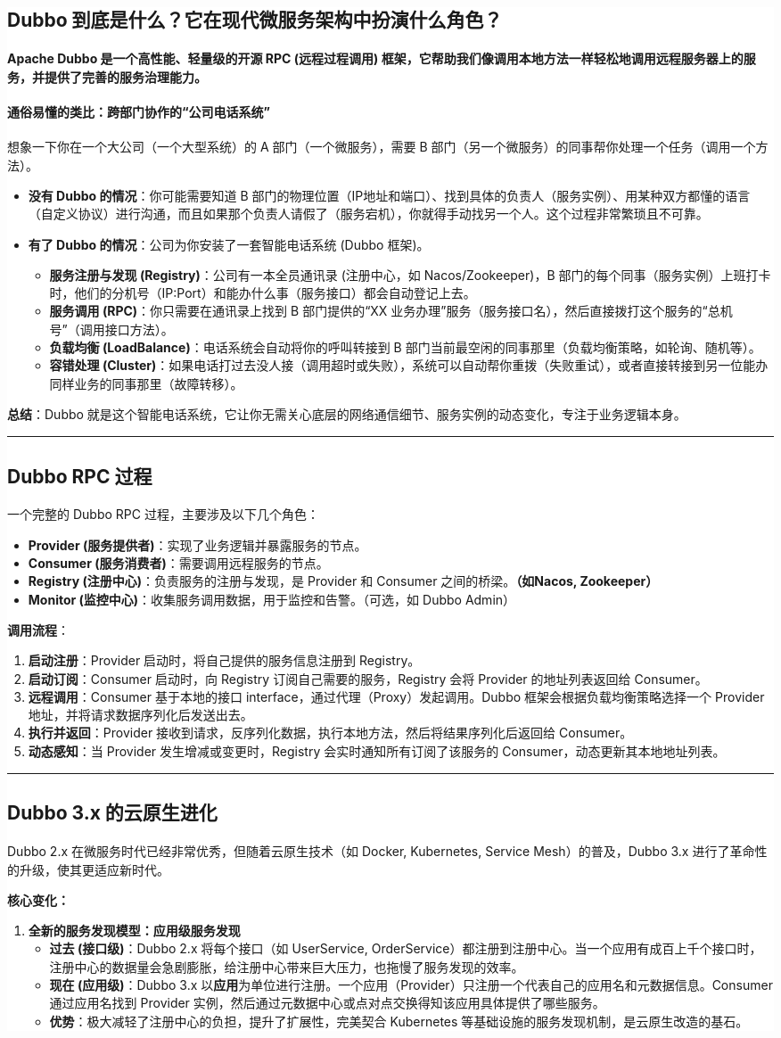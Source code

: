## Dubbo 到底是什么？它在现代微服务架构中扮演什么角色？

**Apache Dubbo 是一个高性能、轻量级的开源 RPC (远程过程调用) 框架，它帮助我们像调用本地方法一样轻松地调用远程服务器上的服务，并提供了完善的服务治理能力。**

#### 通俗易懂的类比：跨部门协作的“公司电话系统”

想象一下你在一个大公司（一个大型系统）的 A 部门（一个微服务），需要 B 部门（另一个微服务）的同事帮你处理一个任务（调用一个方法）。

- **没有 Dubbo 的情况**：你可能需要知道 B 部门的物理位置（IP地址和端口）、找到具体的负责人（服务实例）、用某种双方都懂的语言（自定义协议）进行沟通，而且如果那个负责人请假了（服务宕机），你就得手动找另一个人。这个过程非常繁琐且不可靠。
    
- **有了 Dubbo 的情况**：公司为你安装了一套智能电话系统 (Dubbo 框架)。
    
    - **服务注册与发现 (Registry)**：公司有一本全员通讯录 (注册中心，如 Nacos/Zookeeper)，B 部门的每个同事（服务实例）上班打卡时，他们的分机号（IP:Port）和能办什么事（服务接口）都会自动登记上去。
    - **服务调用 (RPC)**：你只需要在通讯录上找到 B 部门提供的“XX 业务办理”服务（服务接口名），然后直接拨打这个服务的“总机号”（调用接口方法）。
    - **负载均衡 (LoadBalance)**：电话系统会自动将你的呼叫转接到 B 部门当前最空闲的同事那里（负载均衡策略，如轮询、随机等）。
    - **容错处理 (Cluster)**：如果电话打过去没人接（调用超时或失败），系统可以自动帮你重拨（失败重试），或者直接转接到另一位能办同样业务的同事那里（故障转移）。
        
**总结**：Dubbo 就是这个智能电话系统，它让你无需关心底层的网络通信细节、服务实例的动态变化，专注于业务逻辑本身。

---

## Dubbo RPC 过程

一个完整的 Dubbo RPC 过程，主要涉及以下几个角色：

- **Provider (服务提供者)**：实现了业务逻辑并暴露服务的节点。
- **Consumer (服务消费者)**：需要调用远程服务的节点。
- **Registry (注册中心)**：负责服务的注册与发现，是 Provider 和 Consumer 之间的桥梁。**（如Nacos, Zookeeper）**
- **Monitor (监控中心)**：收集服务调用数据，用于监控和告警。（可选，如 Dubbo Admin）

**调用流程**：

1. **启动注册**：Provider 启动时，将自己提供的服务信息注册到 Registry。
2. **启动订阅**：Consumer 启动时，向 Registry 订阅自己需要的服务，Registry 会将 Provider 的地址列表返回给 Consumer。
3. **远程调用**：Consumer 基于本地的接口 interface，通过代理（Proxy）发起调用。Dubbo 框架会根据负载均衡策略选择一个 Provider 地址，并将请求数据序列化后发送出去。
4. **执行并返回**：Provider 接收到请求，反序列化数据，执行本地方法，然后将结果序列化后返回给 Consumer。
5. **动态感知**：当 Provider 发生增减或变更时，Registry 会实时通知所有订阅了该服务的 Consumer，动态更新其本地地址列表。
---

## Dubbo 3.x 的云原生进化

Dubbo 2.x 在微服务时代已经非常优秀，但随着云原生技术（如 Docker, Kubernetes, Service Mesh）的普及，Dubbo 3.x 进行了革命性的升级，使其更适应新时代。

**核心变化：**

1. **全新的服务发现模型：应用级服务发现**
    - **过去 (接口级)**：Dubbo 2.x 将每个接口（如 UserService, OrderService）都注册到注册中心。当一个应用有成百上千个接口时，注册中心的数据量会急剧膨胀，给注册中心带来巨大压力，也拖慢了服务发现的效率。
    - **现在 (应用级)**：Dubbo 3.x 以**应用**为单位进行注册。一个应用（Provider）只注册一个代表自己的应用名和元数据信息。Consumer 通过应用名找到 Provider 实例，然后通过元数据中心或点对点交换得知该应用具体提供了哪些服务。
    - **优势**：极大减轻了注册中心的负担，提升了扩展性，完美契合 Kubernetes 等基础设施的服务发现机制，是云原生改造的基石。
        